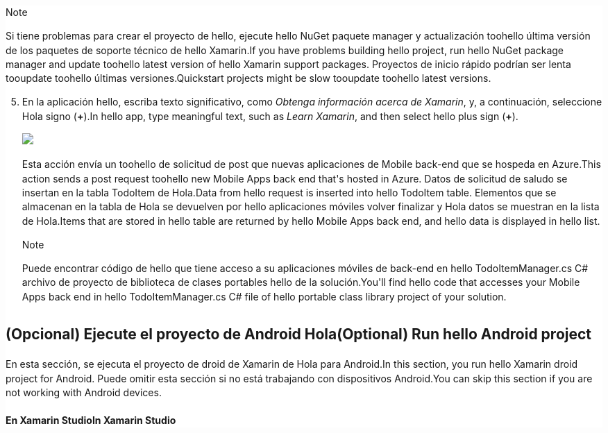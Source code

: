    > [!NOTE]
   > <span data-ttu-id="c79a0-147">Si tiene problemas para crear el proyecto de hello, ejecute hello NuGet paquete manager y actualización toohello última versión de los paquetes de soporte técnico de hello Xamarin.</span><span class="sxs-lookup"><span data-stu-id="c79a0-147">If you have problems building hello project, run hello NuGet package manager and update toohello latest version of hello Xamarin support packages.</span></span> <span data-ttu-id="c79a0-148">Proyectos de inicio rápido podrían ser lenta tooupdate toohello últimas versiones.</span><span class="sxs-lookup"><span data-stu-id="c79a0-148">Quickstart projects might be slow tooupdate toohello latest versions.</span></span>    
   >
   >

5. <span data-ttu-id="c79a0-149">En la aplicación hello, escriba texto significativo, como *Obtenga información acerca de Xamarin*, y, a continuación, seleccione Hola signo (**+**).</span><span class="sxs-lookup"><span data-stu-id="c79a0-149">In hello app, type meaningful text, such as *Learn Xamarin*, and then select hello plus sign (**+**).</span></span>

    ![][10]

    <span data-ttu-id="c79a0-150">Esta acción envía un toohello de solicitud de post que nuevas aplicaciones de Mobile back-end que se hospeda en Azure.</span><span class="sxs-lookup"><span data-stu-id="c79a0-150">This action sends a post request toohello new Mobile Apps back end that's hosted in Azure.</span></span> <span data-ttu-id="c79a0-151">Datos de solicitud de saludo se insertan en la tabla TodoItem de Hola.</span><span class="sxs-lookup"><span data-stu-id="c79a0-151">Data from hello request is inserted into hello TodoItem table.</span></span> <span data-ttu-id="c79a0-152">Elementos que se almacenan en la tabla de Hola se devuelven por hello aplicaciones móviles volver finalizar y Hola datos se muestran en la lista de Hola.</span><span class="sxs-lookup"><span data-stu-id="c79a0-152">Items that are stored in hello table are returned by hello Mobile Apps back end, and hello data is displayed in hello list.</span></span>

    > [!NOTE]
    > <span data-ttu-id="c79a0-153">Puede encontrar código de hello que tiene acceso a su aplicaciones móviles de back-end en hello TodoItemManager.cs C# archivo de proyecto de biblioteca de clases portables hello de la solución.</span><span class="sxs-lookup"><span data-stu-id="c79a0-153">You'll find hello code that accesses your Mobile Apps back end in hello TodoItemManager.cs C# file of hello portable class library project of your solution.</span></span>
    >
    >

## <a name="optional-run-hello-android-project"></a><span data-ttu-id="c79a0-154">(Opcional) Ejecute el proyecto de Android Hola</span><span class="sxs-lookup"><span data-stu-id="c79a0-154">(Optional) Run hello Android project</span></span>
<span data-ttu-id="c79a0-155">En esta sección, se ejecuta el proyecto de droid de Xamarin de Hola para Android.</span><span class="sxs-lookup"><span data-stu-id="c79a0-155">In this section, you run hello Xamarin droid project for Android.</span></span> <span data-ttu-id="c79a0-156">Puede omitir esta sección si no está trabajando con dispositivos Android.</span><span class="sxs-lookup"><span data-stu-id="c79a0-156">You can skip this section if you are not working with Android devices.</span></span>

#### <a name="in-xamarin-studio"></a><span data-ttu-id="c79a0-157">En Xamarin Studio</span><span class="sxs-lookup"><span data-stu-id="c79a0-157">In Xamarin Studio</span></span>


[6]: ./media/app-service-mobile-xamarin-forms-get-started/xamarin-forms-quickstart.png
[8]: ./media/app-service-mobile-xamarin-forms-get-started/xamarin-forms-quickstart-vs.png
[9]: ./media/app-service-mobile-xamarin-forms-get-started/xamarin-forms-quickstart-xs.png
[10]: ./media/app-service-mobile-xamarin-forms-get-started/mobile-quickstart-startup-ios.png
[11]: ./media/app-service-mobile-xamarin-forms-get-started/mobile-quickstart-startup-android.png
[12]: ./media/app-service-mobile-xamarin-forms-get-started/mobile-quickstart-startup-windows.png
[Visual Studio Professional 2013]: https://go.microsoft.com/fwLink/p/?LinkID=257546
[Mobile app SDK]: http://go.microsoft.com/fwlink/?LinkId=257545
[portal de Azure]: https://portal.azure.com/
